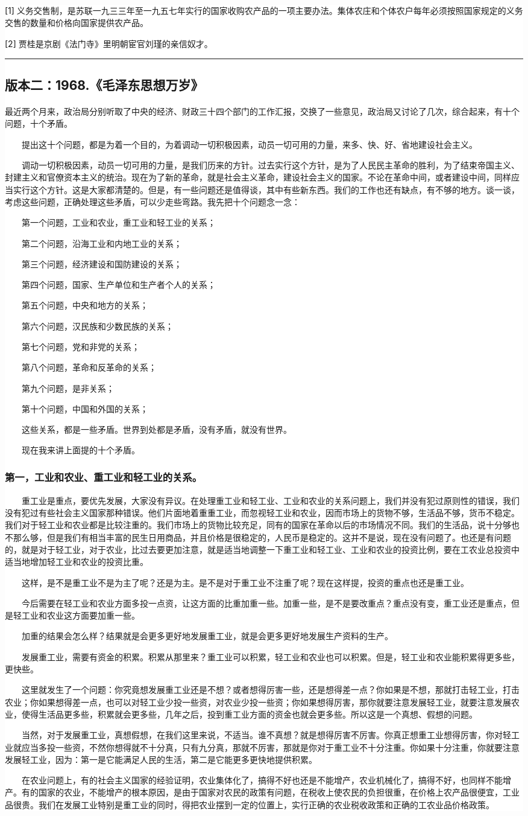 [1] 义务交售制，是苏联一九三三年至一九五七年实行的国家收购农产品的一项主要办法。集体农庄和个体农户每年必须按照国家规定的义务交售的数量和价格向国家提供农产品。

[2] 贾桂是京剧《法门寺》里明朝宦官刘瑾的亲信奴才。

-----------------------

## 版本二：1968.《毛泽东思想万岁》
   最近两个月来，政治局分别听取了中央的经济、财政三十四个部门的工作汇报，交换了一些意见，政治局又讨论了几次，综合起来，有十个问题，十个矛盾。

　　提出这十个问题，都是为着一个目的，为着调动一切积极因素，动员一切可用的力量，来多、快、好、省地建设社会主义。

　　调动一切积极因素，动员一切可用的力量，是我们历来的方针。过去实行这个方针，是为了人民民主革命的胜利，为了结束帝国主义、封建主义和官僚资本主义的统治。现在为了新的革命，就是社会主义革命，建设社会主义的国家。不论在革命中间，或者建设中间，同样应当实行这个方针。这是大家都清楚的。但是，有一些问题还是值得谈，其中有些新东西。我们的工作也还有缺点，有不够的地方。谈一谈，考虑这些问题，正确处理这些矛盾，可以少走些弯路。我先把十个问题念一念：

　　第一个问题，工业和农业，重工业和轻工业的关系；

　　第二个问题，沿海工业和内地工业的关系；

　　第三个问题，经济建设和国防建设的关系；

　　第四个问题，国家、生产单位和生产者个人的关系；

　　第五个问题，中央和地方的关系；

　　第六个问题，汉民族和少数民族的关系；

　　第七个问题，党和非党的关系；

　　第八个问题，革命和反革命的关系；

　　第九个问题，是非关系；

　　第十个问题，中国和外国的关系；

　　这些关系，都是一些矛盾。世界到处都是矛盾，没有矛盾，就没有世界。

　　现在我来讲上面提的十个矛盾。

### 第一，工业和农业、重工业和轻工业的关系。

　　重工业是重点，要优先发展，大家没有异议。在处理重工业和轻工业、工业和农业的关系问题上，我们并没有犯过原则性的错误，我们没有犯过有些社会主义国家那种错误。他们片面地着重重工业，而忽视轻工业和农业，因而市场上的货物不够，生活品不够，货币不稳定。我们对于轻工业和农业都是比较注重的。我们市场上的货物比较充足，同有的国家在革命以后的市场情况不同。我们的生活品，说十分够也不那么够，但是我们有相当丰富的民生日用商品，并且价格是很稳定的，人民币是稳定的。这并不是说，现在没有问题了。也还是有问题的，就是对于轻工业，对于农业，比过去要更加注意，就是适当地调整一下重工业和轻工业、工业和农业的投资比例，要在工农业总投资中适当地增加轻工业和农业的投资比重。

　　这样，是不是重工业不是为主了呢？还是为主。是不是对于重工业不注重了呢？现在这样提，投资的重点也还是重工业。

　　今后需要在轻工业和农业方面多投一点资，让这方面的比重加重一些。加重一些，是不是要改重点？重点没有变，重工业还是重点，但是轻工业和农业这方面要加重一些。

　　加重的结果会怎么样？结果就是会更多更好地发展重工业，就是会更多更好地发展生产资料的生产。

　　发展重工业，需要有资金的积累。积累从那里来？重工业可以积累，轻工业和农业也可以积累。但是，轻工业和农业能积累得更多些，更快些。

　　这里就发生了一个问题：你究竟想发展重工业还是不想？或者想得厉害一些，还是想得差一点？你如果是不想，那就打击轻工业，打击农业；你如果想得差一点，也可以对轻工业少投一些资，对农业少投一些资；你如果想得厉害，那你就要注意发展轻工业，就要注意发展农业，使得生活品更多些，积累就会更多些，几年之后，投到重工业方面的资金也就会更多些。所以这是一个真想、假想的问题。

　　当然，对于发展重工业，真想假想，在我们这里来说，不适当。谁不真想？就是想得厉害不厉害。你真正想重工业想得厉害，你对轻工业就应当多投一些资，不然你想得就不十分真，只有九分真，那就不厉害，那就是你对于重工业不十分注重。你如果十分注重，你就要注意发展轻工业，因为：第一是它能满足人民的生活，第二是它能更多更快地提供积累。

　　在农业问题上，有的社会主义国家的经验证明，农业集体化了，搞得不好也还是不能增产，农业机械化了，搞得不好，也同样不能增产。有的国家的农业，不能增产的根本原因，是由于国家对农民的政策有问题，在税收上使农民的负担很重，在价格上农产品很便宜，工业品很贵。我们在发展工业特别是重工业的同时，得把农业摆到一定的位置上，实行正确的农业税收政策和正确的工农业品价格政策。
